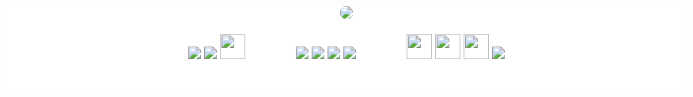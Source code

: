 <p align="center" >
  <img src="assets/cover.png" width="100%" style="border-radius: 0.5rem;">
</p>

<p align="center" >
<img src="assets/icons/tailwind.svg" width="32px">
<img src="assets/icons/influxdb.svg" width="32px">
<img src="assets/icons/jupyter.svg" width="32px" height="32px">
    
<img src="assets/icons/nodejs.svg" width="32px">
<img src="assets/icons/python.svg" width="32px">
<img src="assets/icons/vue.svg" width="32px">
<img src="assets/icons/mongodb.svg" width="32px">
    
<img src="assets/icons/Microsoft_logo.svg.png" width="32px" height="32px">
<img src="assets/icons/aws.svg" width="32px" height="32px">
<img src="assets/icons/docker.svg" width="32px" height="32px">
<img src="assets/icons/terraform.svg" width="32px">
</p>
<br>

